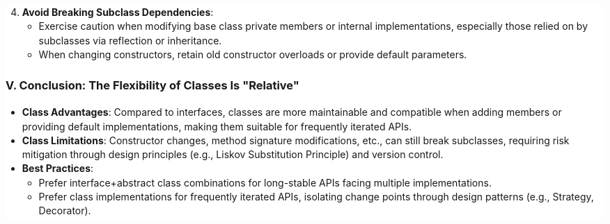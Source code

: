 4. **Avoid Breaking Subclass Dependencies**:  
   - Exercise caution when modifying base class private members or internal implementations, especially those relied on by subclasses via reflection or inheritance.  
   - When changing constructors, retain old constructor overloads or provide default parameters.


### V. Conclusion: The Flexibility of Classes Is "Relative"
- **Class Advantages**: Compared to interfaces, classes are more maintainable and compatible when adding members or providing default implementations, making them suitable for frequently iterated APIs.  
- **Class Limitations**: Constructor changes, method signature modifications, etc., can still break subclasses, requiring risk mitigation through design principles (e.g., Liskov Substitution Principle) and version control.  
- **Best Practices**:  
  - Prefer interface+abstract class combinations for long-stable APIs facing multiple implementations.  
  - Prefer class implementations for frequently iterated APIs, isolating change points through design patterns (e.g., Strategy, Decorator).
